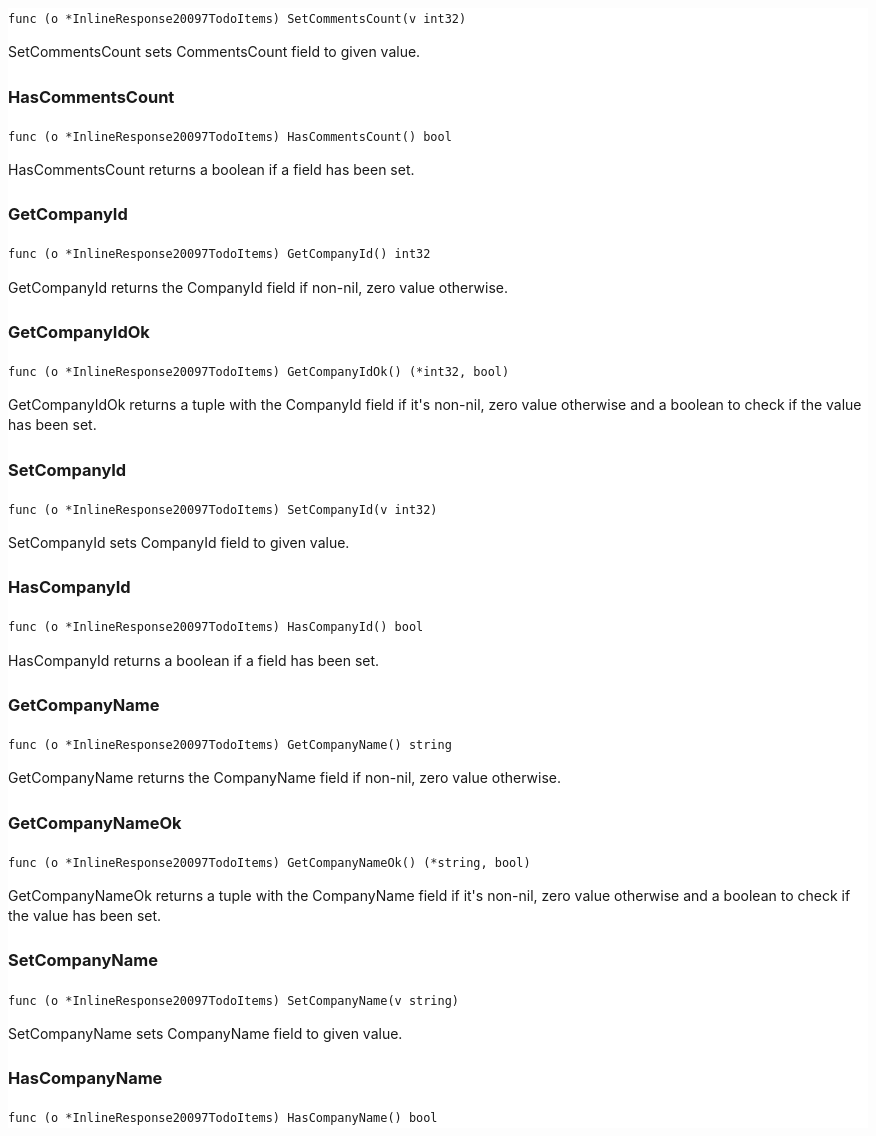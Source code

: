 `func (o *InlineResponse20097TodoItems) SetCommentsCount(v int32)`

SetCommentsCount sets CommentsCount field to given value.

### HasCommentsCount

`func (o *InlineResponse20097TodoItems) HasCommentsCount() bool`

HasCommentsCount returns a boolean if a field has been set.

### GetCompanyId

`func (o *InlineResponse20097TodoItems) GetCompanyId() int32`

GetCompanyId returns the CompanyId field if non-nil, zero value otherwise.

### GetCompanyIdOk

`func (o *InlineResponse20097TodoItems) GetCompanyIdOk() (*int32, bool)`

GetCompanyIdOk returns a tuple with the CompanyId field if it's non-nil, zero value otherwise
and a boolean to check if the value has been set.

### SetCompanyId

`func (o *InlineResponse20097TodoItems) SetCompanyId(v int32)`

SetCompanyId sets CompanyId field to given value.

### HasCompanyId

`func (o *InlineResponse20097TodoItems) HasCompanyId() bool`

HasCompanyId returns a boolean if a field has been set.

### GetCompanyName

`func (o *InlineResponse20097TodoItems) GetCompanyName() string`

GetCompanyName returns the CompanyName field if non-nil, zero value otherwise.

### GetCompanyNameOk

`func (o *InlineResponse20097TodoItems) GetCompanyNameOk() (*string, bool)`

GetCompanyNameOk returns a tuple with the CompanyName field if it's non-nil, zero value otherwise
and a boolean to check if the value has been set.

### SetCompanyName

`func (o *InlineResponse20097TodoItems) SetCompanyName(v string)`

SetCompanyName sets CompanyName field to given value.

### HasCompanyName

`func (o *InlineResponse20097TodoItems) HasCompanyName() bool`
